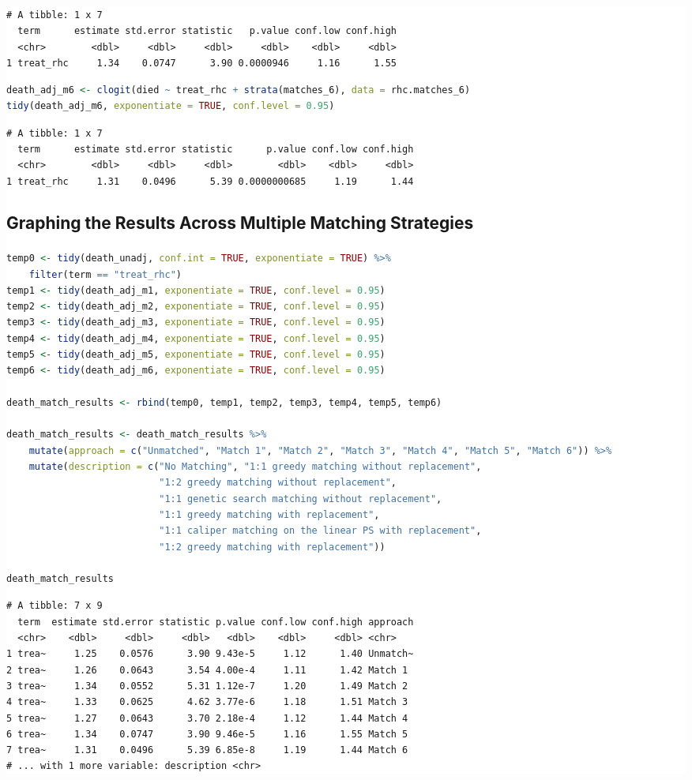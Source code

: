     # A tibble: 1 x 7
      term      estimate std.error statistic   p.value conf.low conf.high
      <chr>        <dbl>     <dbl>     <dbl>     <dbl>    <dbl>     <dbl>
    1 treat_rhc     1.34    0.0747      3.90 0.0000946     1.16      1.55

``` r
death_adj_m6 <- clogit(died ~ treat_rhc + strata(matches_6), data = rhc.matches_6)
tidy(death_adj_m6, exponentiate = TRUE, conf.level = 0.95)
```

    # A tibble: 1 x 7
      term      estimate std.error statistic      p.value conf.low conf.high
      <chr>        <dbl>     <dbl>     <dbl>        <dbl>    <dbl>     <dbl>
    1 treat_rhc     1.31    0.0496      5.39 0.0000000685     1.19      1.44

## Graphing the Results Across Multiple Matching Strategies

``` r
temp0 <- tidy(death_unadj, conf.int = TRUE, exponentiate = TRUE) %>% 
    filter(term == "treat_rhc")
temp1 <- tidy(death_adj_m1, exponentiate = TRUE, conf.level = 0.95)
temp2 <- tidy(death_adj_m2, exponentiate = TRUE, conf.level = 0.95)
temp3 <- tidy(death_adj_m3, exponentiate = TRUE, conf.level = 0.95)
temp4 <- tidy(death_adj_m4, exponentiate = TRUE, conf.level = 0.95)
temp5 <- tidy(death_adj_m5, exponentiate = TRUE, conf.level = 0.95)
temp6 <- tidy(death_adj_m6, exponentiate = TRUE, conf.level = 0.95)

death_match_results <- rbind(temp0, temp1, temp2, temp3, temp4, temp5, temp6)

death_match_results <- death_match_results %>%
    mutate(approach = c("Unmatched", "Match 1", "Match 2", "Match 3", "Match 4", "Match 5", "Match 6")) %>%
    mutate(description = c("No Matching", "1:1 greedy matching without replacement", 
                           "1:2 greedy matching without replacement",
                           "1:1 genetic search matching without replacement",
                           "1:1 greedy matching with replacement",
                           "1:1 caliper matching on the linear PS with replacement",
                           "1:2 greedy matching with replacement"))

death_match_results
```

    # A tibble: 7 x 9
      term  estimate std.error statistic p.value conf.low conf.high approach
      <chr>    <dbl>     <dbl>     <dbl>   <dbl>    <dbl>     <dbl> <chr>   
    1 trea~     1.25    0.0576      3.90 9.43e-5     1.12      1.40 Unmatch~
    2 trea~     1.26    0.0643      3.54 4.00e-4     1.11      1.42 Match 1 
    3 trea~     1.34    0.0552      5.31 1.12e-7     1.20      1.49 Match 2 
    4 trea~     1.33    0.0625      4.62 3.77e-6     1.18      1.51 Match 3 
    5 trea~     1.27    0.0643      3.70 2.18e-4     1.12      1.44 Match 4 
    6 trea~     1.34    0.0747      3.90 9.46e-5     1.16      1.55 Match 5 
    7 trea~     1.31    0.0496      5.39 6.85e-8     1.19      1.44 Match 6 
    # ... with 1 more variable: description <chr>
